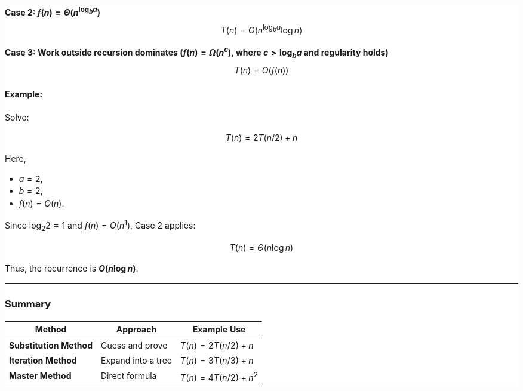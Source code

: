 **Case 2: $f(n) = \Theta(n^{\log_b a})$**  
$$
T(n) = \Theta(n^{\log_b a} \log n)
$$

**Case 3: Work outside recursion dominates ($f(n) = \Omega(n^c)$, where $c > \log_b a$ and regularity holds)**  
$$
T(n) = \Theta(f(n))
$$

#### Example:  
Solve:

$$
T(n) = 2T(n/2) + n
$$

Here,  
- $a = 2$,  
- $b = 2$,  
- $f(n) = O(n)$.  

Since $\log_2 2 = 1$ and $f(n) = O(n^1)$, Case 2 applies:

$$
T(n) = \Theta(n \log n)
$$

Thus, the recurrence is **$O(n \log n)$**.

---

### Summary  

| Method | Approach | Example Use |
|--------|---------|-------------|
| **Substitution Method** | Guess and prove | $T(n) = 2T(n/2) + n$ |
| **Iteration Method** | Expand into a tree | $T(n) = 3T(n/3) + n$ |
| **Master Method** | Direct formula | $T(n) = 4T(n/2) + n^2$ |
